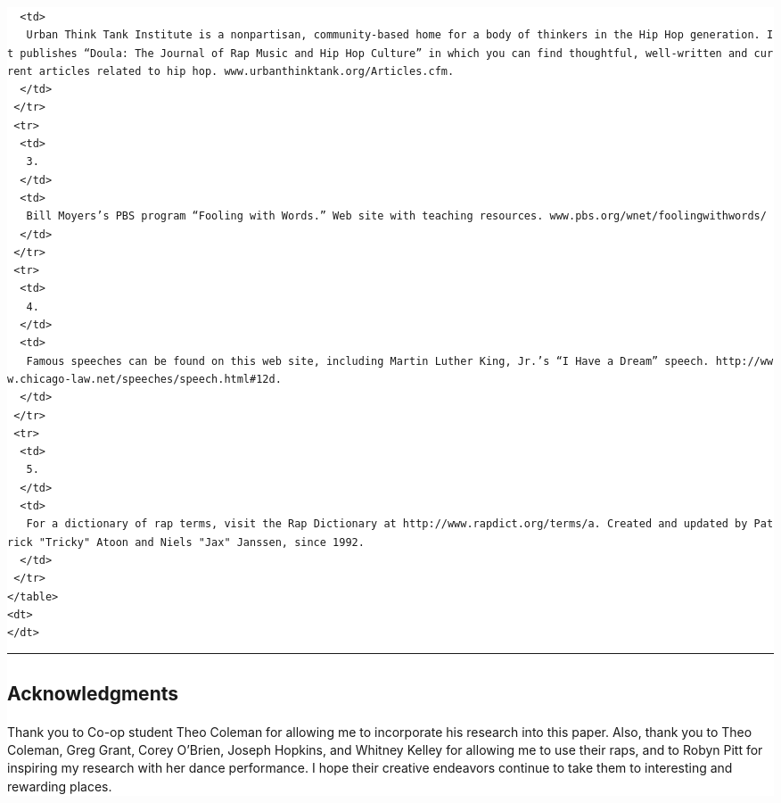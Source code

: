       <td>
       Urban Think Tank Institute is a nonpartisan, community-based home for a body of thinkers in the Hip Hop generation. It publishes “Doula: The Journal of Rap Music and Hip Hop Culture” in which you can find thoughtful, well-written and current articles related to hip hop. www.urbanthinktank.org/Articles.cfm.
      </td>
     </tr>
     <tr>
      <td>
       3.
      </td>
      <td>
       Bill Moyers’s PBS program “Fooling with Words.” Web site with teaching resources. www.pbs.org/wnet/foolingwithwords/
      </td>
     </tr>
     <tr>
      <td>
       4.
      </td>
      <td>
       Famous speeches can be found on this web site, including Martin Luther King, Jr.’s “I Have a Dream” speech. http://www.chicago-law.net/speeches/speech.html#12d.
      </td>
     </tr>
     <tr>
      <td>
       5.
      </td>
      <td>
       For a dictionary of rap terms, visit the Rap Dictionary at http://www.rapdict.org/terms/a. Created and updated by Patrick "Tricky" Atoon and Niels "Jax" Janssen, since 1992.
      </td>
     </tr>
    </table>
    <dt>
    </dt>
   </dt>
  </dl>
 </blockquote>
 <hr/>
 <h2>
  Acknowledgments
 </h2>
 <p>
  Thank you to Co-op student Theo Coleman for allowing me to incorporate his research into this paper. Also, thank you to Theo Coleman, Greg Grant, Corey O’Brien, Joseph Hopkins, and Whitney Kelley for allowing me to use their raps, and to Robyn Pitt for inspiring my research with her dance performance. I hope their creative endeavors continue to take them to interesting and rewarding places.
 </p>

</body>
